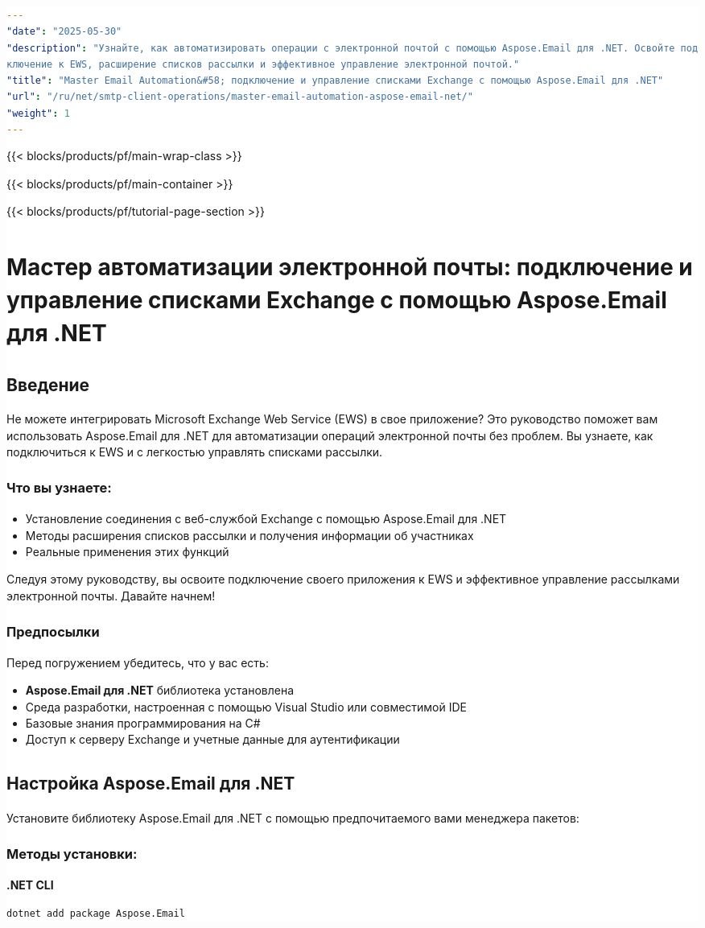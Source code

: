 ```yaml
---
"date": "2025-05-30"
"description": "Узнайте, как автоматизировать операции с электронной почтой с помощью Aspose.Email для .NET. Освойте подключение к EWS, расширение списков рассылки и эффективное управление электронной почтой."
"title": "Master Email Automation&#58; подключение и управление списками Exchange с помощью Aspose.Email для .NET"
"url": "/ru/net/smtp-client-operations/master-email-automation-aspose-email-net/"
"weight": 1
---
```


{{< blocks/products/pf/main-wrap-class >}}

{{< blocks/products/pf/main-container >}}

{{< blocks/products/pf/tutorial-page-section >}}
# Мастер автоматизации электронной почты: подключение и управление списками Exchange с помощью Aspose.Email для .NET

## Введение
Не можете интегрировать Microsoft Exchange Web Service (EWS) в свое приложение? Это руководство поможет вам использовать Aspose.Email для .NET для автоматизации операций электронной почты без проблем. Вы узнаете, как подключиться к EWS и с легкостью управлять списками рассылки.

### Что вы узнаете:
- Установление соединения с веб-службой Exchange с помощью Aspose.Email для .NET
- Методы расширения списков рассылки и получения информации об участниках
- Реальные применения этих функций

Следуя этому руководству, вы освоите подключение своего приложения к EWS и эффективное управление рассылками электронной почты. Давайте начнем!

### Предпосылки
Перед погружением убедитесь, что у вас есть:
- **Aspose.Email для .NET** библиотека установлена
- Среда разработки, настроенная с помощью Visual Studio или совместимой IDE
- Базовые знания программирования на C#
- Доступ к серверу Exchange и учетные данные для аутентификации

## Настройка Aspose.Email для .NET
Установите библиотеку Aspose.Email для .NET с помощью предпочитаемого вами менеджера пакетов:

### Методы установки:
**.NET CLI**
```bash
dotnet add package Aspose.Email
```
